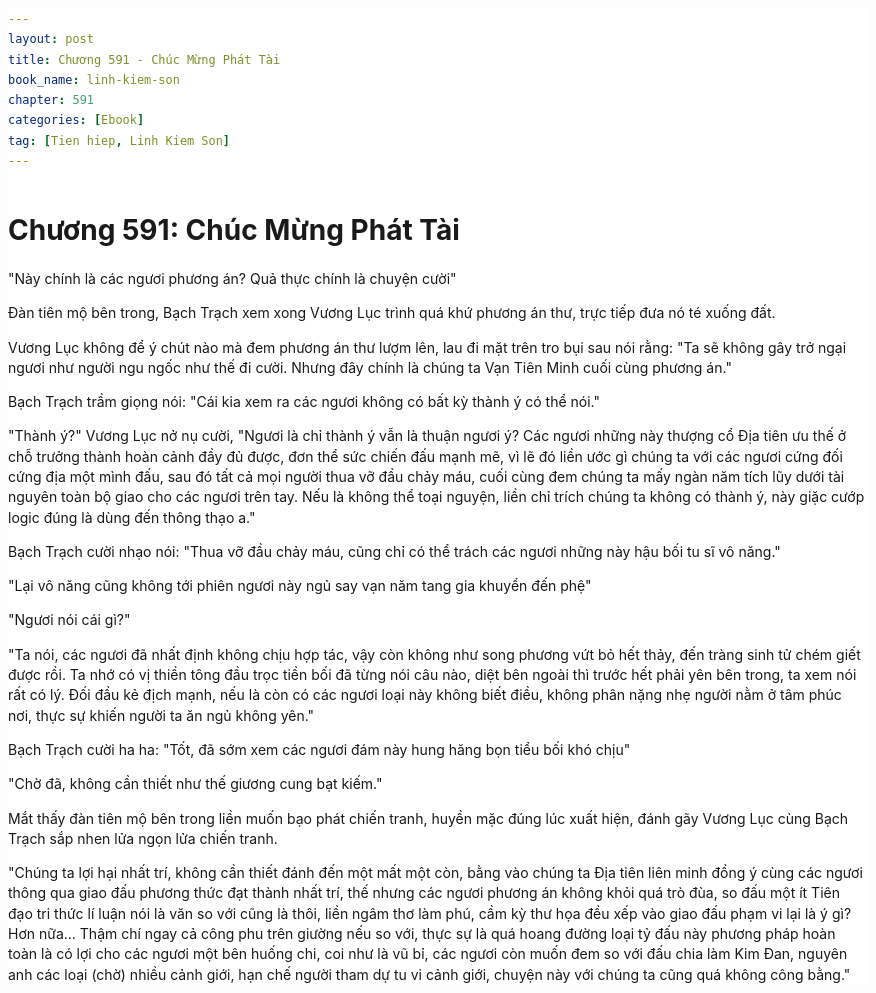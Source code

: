 ```yaml
---
layout: post
title: Chương 591 - Chúc Mừng Phát Tài
book_name: linh-kiem-son
chapter: 591
categories: [Ebook]
tag: [Tien hiep, Linh Kiem Son]
---
```


# Chương 591: Chúc Mừng Phát Tài

"Này chính là các ngươi phương án? Quả thực chính là chuyện cười"

Đàn tiên mộ bên trong, Bạch Trạch xem xong Vương Lục trình quá khứ phương án thư, trực tiếp đưa nó té xuống đất.

Vương Lục không để ý chút nào mà đem phương án thư lượm lên, lau đi mặt trên tro bụi sau nói rằng: "Ta sẽ không gây trở ngại ngươi như người ngu ngốc như thế đi cười. Nhưng đây chính là chúng ta Vạn Tiên Minh cuối cùng phương án."

Bạch Trạch trầm giọng nói: "Cái kia xem ra các ngươi không có bất kỳ thành ý có thể nói."

"Thành ý?" Vương Lục nở nụ cười, "Ngươi là chỉ thành ý vẫn là thuận ngươi ý? Các ngươi những này thượng cổ Địa tiên ưu thế ở chỗ trưởng thành hoàn cảnh đầy đủ được, đơn thể sức chiến đấu mạnh mẽ, vì lẽ đó liền ước gì chúng ta với các ngươi cứng đối cứng địa một mình đấu, sau đó tất cả mọi người thua vỡ đầu chảy máu, cuối cùng đem chúng ta mấy ngàn năm tích lũy dưới tài nguyên toàn bộ giao cho các ngươi trên tay. Nếu là không thể toại nguyện, liền chỉ trích chúng ta không có thành ý, này giặc cướp logic đúng là dùng đến thông thạo a."

Bạch Trạch cười nhạo nói: "Thua vỡ đầu chảy máu, cũng chỉ có thể trách các ngươi những này hậu bối tu sĩ vô năng."

"Lại vô năng cũng không tới phiên ngươi này ngủ say vạn năm tang gia khuyển đến phệ"

"Ngươi nói cái gì?"

"Ta nói, các ngươi đã nhất định không chịu hợp tác, vậy còn không như song phương vứt bỏ hết thảy, đến tràng sinh tử chém giết được rồi. Ta nhớ có vị thiền tông đầu trọc tiền bối đã từng nói câu nào, diệt bên ngoài thì trước hết phải yên bên trong, ta xem nói rất có lý. Đối đầu kẻ địch mạnh, nếu là còn có các ngươi loại này không biết điều, không phân nặng nhẹ người nằm ở tâm phúc nơi, thực sự khiến người ta ăn ngủ không yên."

Bạch Trạch cười ha ha: "Tốt, đã sớm xem các ngươi đám này hung hăng bọn tiểu bối khó chịu"

"Chờ đã, không cần thiết như thế giương cung bạt kiếm."

Mắt thấy đàn tiên mộ bên trong liền muốn bạo phát chiến tranh, huyền mặc đúng lúc xuất hiện, đánh gãy Vương Lục cùng Bạch Trạch sắp nhen lửa ngọn lửa chiến tranh.

"Chúng ta lợi hại nhất trí, không cần thiết đánh đến một mất một còn, bằng vào chúng ta Địa tiên liên minh đồng ý cùng các ngươi thông qua giao đấu phương thức đạt thành nhất trí, thế nhưng các ngươi phương án không khỏi quá trò đùa, so đấu một ít Tiên đạo tri thức lí luận nói là văn so với cũng là thôi, liền ngâm thơ làm phú, cầm kỳ thư họa đều xếp vào giao đấu phạm vi lại là ý gì? Hơn nữa... Thậm chí ngay cả công phu trên giường nếu so với, thực sự là quá hoang đường loại tỷ đấu này phương pháp hoàn toàn là có lợi cho các ngươi một bên huống chi, coi như là vũ bỉ, các ngươi còn muốn đem so với đấu chia làm Kim Đan, nguyên anh các loại (chờ) nhiều cảnh giới, hạn chế người tham dự tu vi cảnh giới, chuyện này với chúng ta cũng quá không công bằng."
